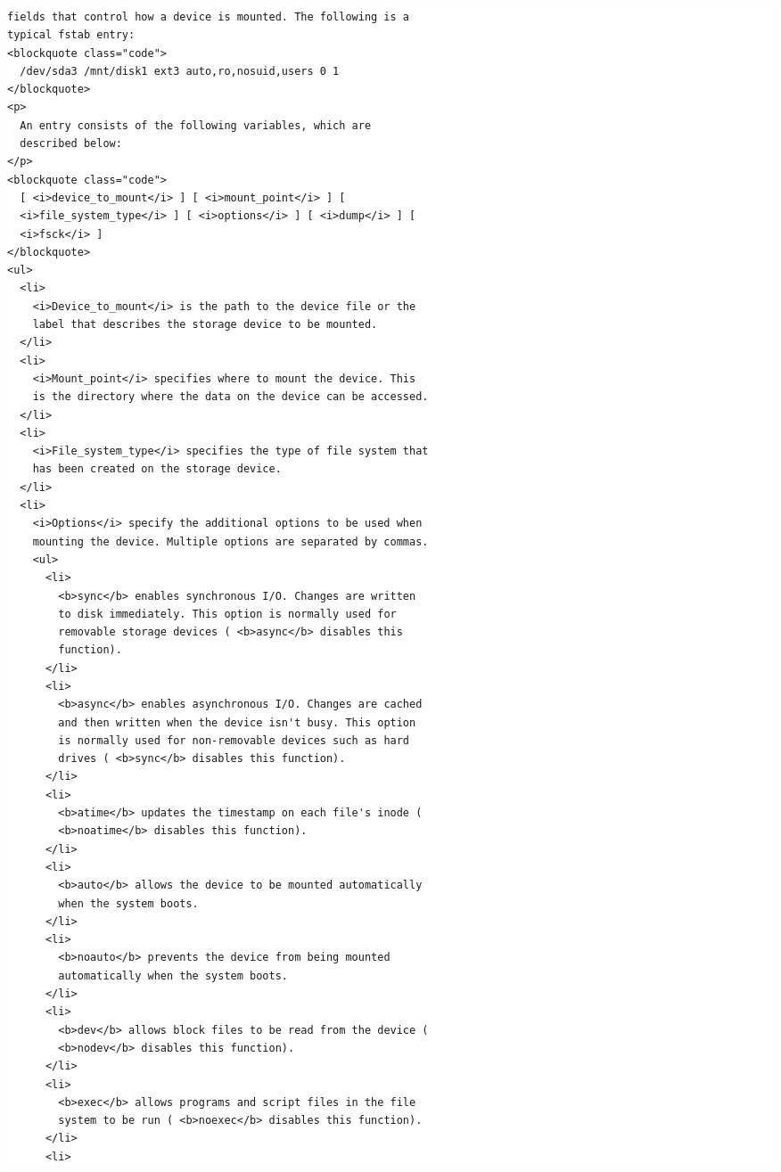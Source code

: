     fields that control how a device is mounted. The following is a
    typical fstab entry:
    <blockquote class="code">
      /dev/sda3 /mnt/disk1 ext3 auto,ro,nosuid,users 0 1
    </blockquote>
    <p>
      An entry consists of the following variables, which are
      described below:
    </p>
    <blockquote class="code">
      [ <i>device_to_mount</i> ] [ <i>mount_point</i> ] [
      <i>file_system_type</i> ] [ <i>options</i> ] [ <i>dump</i> ] [
      <i>fsck</i> ]
    </blockquote>
    <ul>
      <li>
        <i>Device_to_mount</i> is the path to the device file or the
        label that describes the storage device to be mounted.
      </li>
      <li>
        <i>Mount_point</i> specifies where to mount the device. This
        is the directory where the data on the device can be accessed.
      </li>
      <li>
        <i>File_system_type</i> specifies the type of file system that
        has been created on the storage device.
      </li>
      <li>
        <i>Options</i> specify the additional options to be used when
        mounting the device. Multiple options are separated by commas.
        <ul>
          <li>
            <b>sync</b> enables synchronous I/O. Changes are written
            to disk immediately. This option is normally used for
            removable storage devices ( <b>async</b> disables this
            function).
          </li>
          <li>
            <b>async</b> enables asynchronous I/O. Changes are cached
            and then written when the device isn't busy. This option
            is normally used for non-removable devices such as hard
            drives ( <b>sync</b> disables this function).
          </li>
          <li>
            <b>atime</b> updates the timestamp on each file's inode (
            <b>noatime</b> disables this function).
          </li>
          <li>
            <b>auto</b> allows the device to be mounted automatically
            when the system boots.
          </li>
          <li>
            <b>noauto</b> prevents the device from being mounted
            automatically when the system boots.
          </li>
          <li>
            <b>dev</b> allows block files to be read from the device (
            <b>nodev</b> disables this function).
          </li>
          <li>
            <b>exec</b> allows programs and script files in the file
            system to be run ( <b>noexec</b> disables this function).
          </li>
          <li>